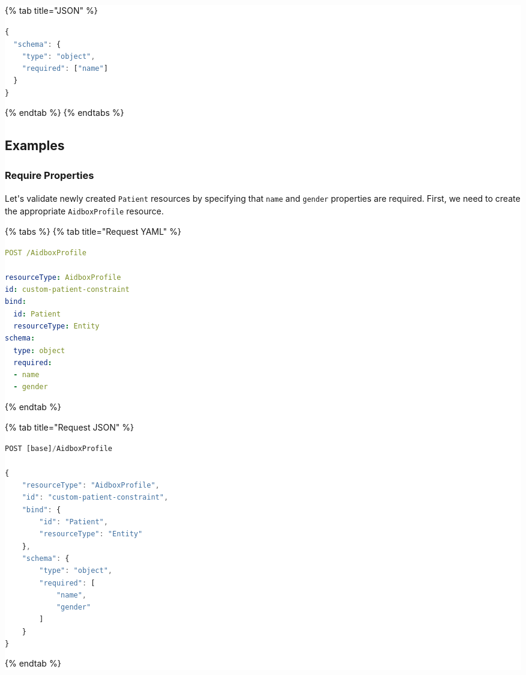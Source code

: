 {% tab title="JSON" %}
```javascript
{
  "schema": {
    "type": "object",
    "required": ["name"]
  }
}
```
{% endtab %}
{% endtabs %}

## **Examples**

### **Require Properties**

Let's validate newly created `Patient` resources by specifying that `name` and `gender` properties are required. First, we need to create the appropriate `AidboxProfile` resource.

{% tabs %}
{% tab title="Request YAML" %}
```yaml
POST /AidboxProfile

resourceType: AidboxProfile
id: custom-patient-constraint
bind:
  id: Patient
  resourceType: Entity
schema:
  type: object
  required:
  - name
  - gender
```
{% endtab %}

{% tab title="Request JSON" %}
```javascript
POST [base]/AidboxProfile

{
    "resourceType": "AidboxProfile",
    "id": "custom-patient-constraint",
    "bind": {
        "id": "Patient",
        "resourceType": "Entity"
    },
    "schema": {
        "type": "object",
        "required": [
            "name",
            "gender"
        ]
    }
}
```
{% endtab %}
